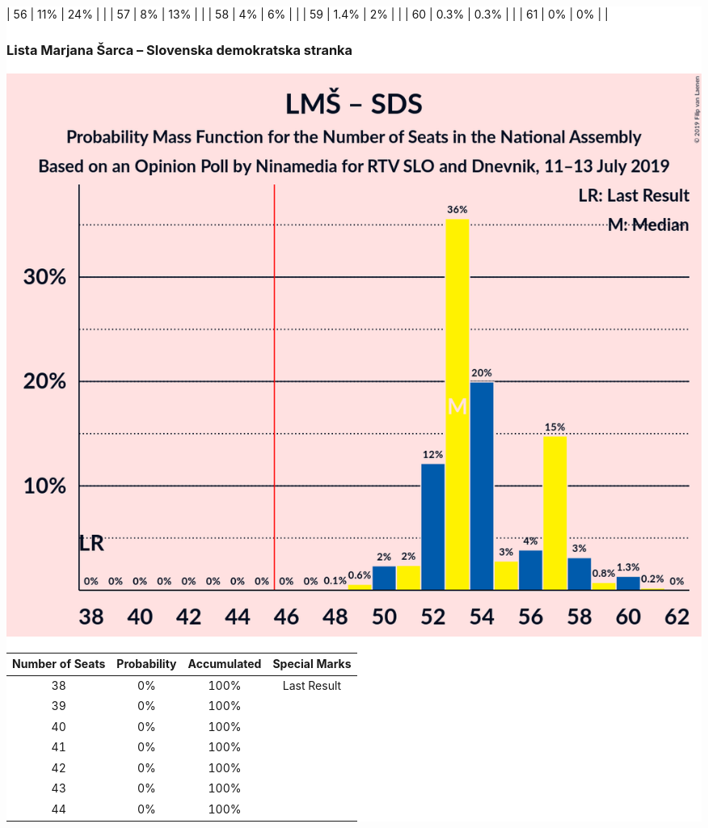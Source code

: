 | 56 | 11% | 24% |  |
| 57 | 8% | 13% |  |
| 58 | 4% | 6% |  |
| 59 | 1.4% | 2% |  |
| 60 | 0.3% | 0.3% |  |
| 61 | 0% | 0% |  |

### Lista Marjana Šarca – Slovenska demokratska stranka

![Graph with seats probability mass function not yet produced](2019-07-13-Ninamedia-coalitions-seats-pmf-lmš–sds.png "Seats Probability Mass Function")

| Number of Seats | Probability | Accumulated | Special Marks |
|:---------------:|:-----------:|:-----------:|:-------------:|
| 38 | 0% | 100% | Last Result |
| 39 | 0% | 100% |  |
| 40 | 0% | 100% |  |
| 41 | 0% | 100% |  |
| 42 | 0% | 100% |  |
| 43 | 0% | 100% |  |
| 44 | 0% | 100% |  |